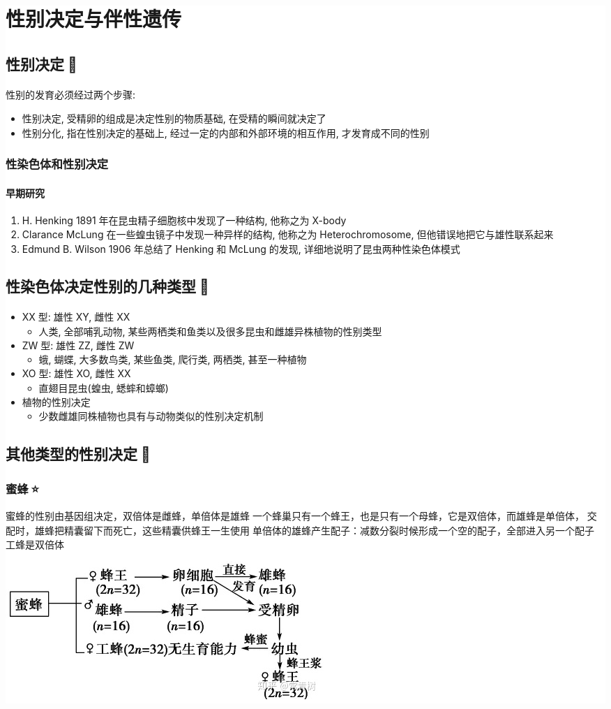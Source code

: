 # 性别决定与伴性遗传

## 性别决定 :star2:

性别的发育必须经过两个步骤:

+ 性别决定, 受精卵的组成是决定性别的物质基础, 在受精的瞬间就决定了
+ 性别分化, 指在性别决定的基础上, 经过一定的内部和外部环境的相互作用, 才发育成不同的性别

### 性染色体和性别决定

#### 早期研究

1. H. Henking 1891 年在昆虫精子细胞核中发现了一种结构, 他称之为 X-body
2. Clarance McLung 在一些蝗虫镜子中发现一种异样的结构, 他称之为 Heterochromosome, 但他错误地把它与雄性联系起来
3. Edmund B. Wilson 1906 年总结了 Henking 和 McLung 的发现, 详细地说明了昆虫两种性染色体模式

## 性染色体决定性别的几种类型 :star2:

+ XX 型: 雄性 XY, 雌性 XX
  + 人类, 全部哺乳动物, 某些两栖类和鱼类以及很多昆虫和雌雄异株植物的性别类型
+ ZW 型: 雄性 ZZ, 雌性 ZW
  + 蛾, 蝴蝶, 大多数鸟类, 某些鱼类, 爬行类, 两栖类, 甚至一种植物
+ XO 型: 雄性 XO, 雌性 XX
  + 直翅目昆虫(蝗虫, 蟋蟀和蟑螂)
+ 植物的性别决定
  + 少数雌雄同株植物也具有与动物类似的性别决定机制

## 其他类型的性别决定 :star2:

### 蜜蜂 :star:

蜜蜂的性别由基因组决定，双倍体是雌蜂，单倍体是雄蜂
一个蜂巢只有一个蜂王，也是只有一个母蜂，它是双倍体，而雄蜂是单倍体，
交配时，雄蜂把精囊留下而死亡，这些精囊供蜂王一生使用
单倍体的雄蜂产生配子：减数分裂时候形成一个空的配子，全部进入另一个配子
工蜂是双倍体

![v2-6ea64ae07efe80cf1f7ff2f599859eec_r](Genetics04.assets/v2-6ea64ae07efe80cf1f7ff2f599859eec_r.jpg)
